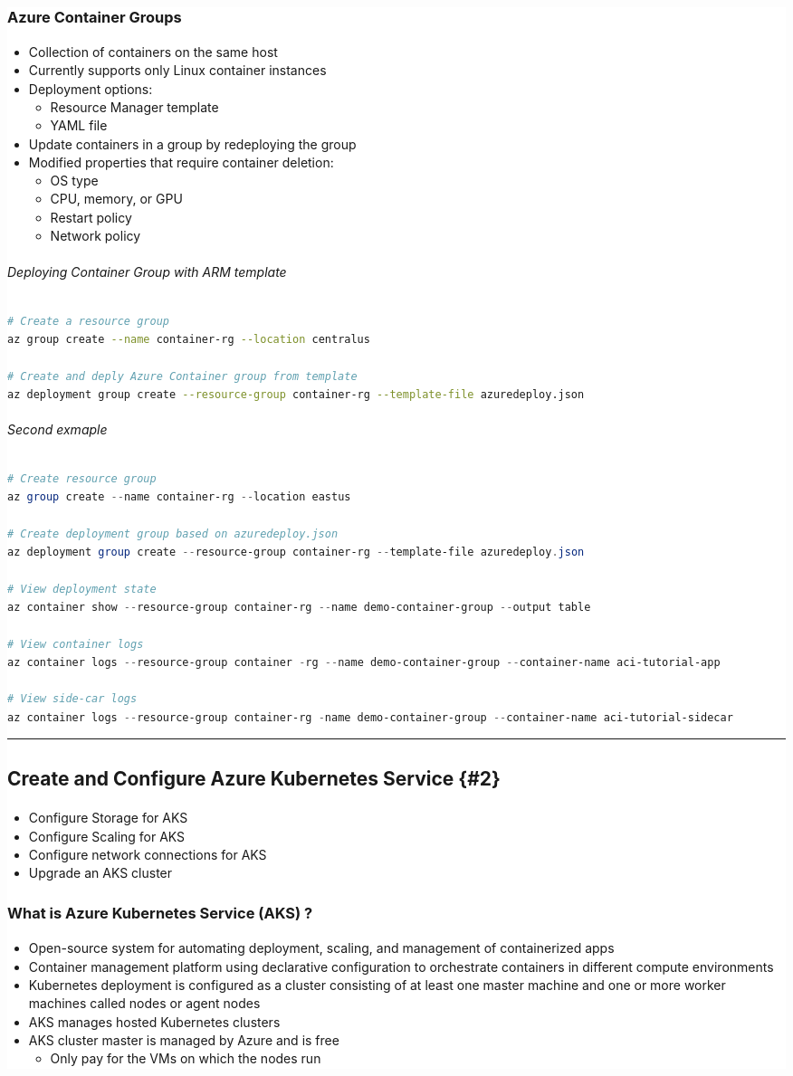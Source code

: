 ### Azure Container Groups
- Collection of containers on the same host
- Currently supports only Linux container instances
- Deployment options:
    - Resource Manager template
    - YAML file
- Update containers in a group by redeploying the group
- Modified properties that require container deletion:
    - OS type
    - CPU, memory, or GPU
    - Restart policy
    - Network policy

###### Deploying Container Group with ARM template
```Bash
# Create a resource group
az group create --name container-rg --location centralus

# Create and deply Azure Container group from template
az deployment group create --resource-group container-rg --template-file azuredeploy.json
```

###### Second exmaple
```PowerShell
# Create resource group
az group create --name container-rg --location eastus

# Create deployment group based on azuredeploy.json
az deployment group create --resource-group container-rg --template-file azuredeploy.json

# View deployment state
az container show --resource-group container-rg --name demo-container-group --output table

# View container logs
az container logs --resource-group container -rg --name demo-container-group --container-name aci-tutorial-app

# View side-car logs
az container logs --resource-group container-rg -name demo-container-group --container-name aci-tutorial-sidecar
```

---

## Create and Configure Azure Kubernetes Service {#2}
- Configure Storage for AKS
- Configure Scaling for AKS
- Configure network connections for AKS
- Upgrade an AKS cluster

### What is Azure Kubernetes Service (AKS) ?
- Open-source system for automating deployment, scaling, and management of containerized apps
- Container management platform using declarative configuration to orchestrate containers in different compute environments
- Kubernetes deployment is configured as a cluster consisting of at least one master machine and one or more worker machines called nodes or agent nodes
- AKS manages hosted Kubernetes clusters
- AKS cluster master is managed by Azure and is free
    - Only pay for the VMs on which the nodes run
